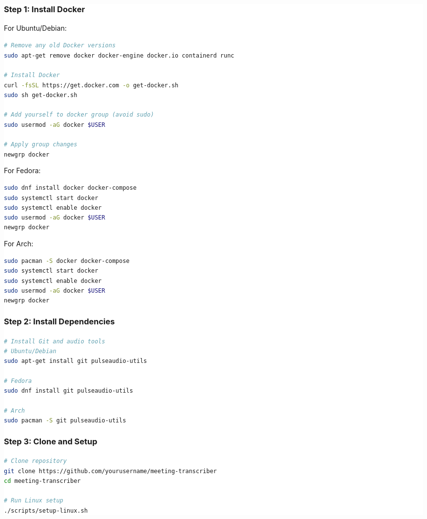 ### Step 1: Install Docker

For Ubuntu/Debian:
```bash
# Remove any old Docker versions
sudo apt-get remove docker docker-engine docker.io containerd runc

# Install Docker
curl -fsSL https://get.docker.com -o get-docker.sh
sudo sh get-docker.sh

# Add yourself to docker group (avoid sudo)
sudo usermod -aG docker $USER

# Apply group changes
newgrp docker
```

For Fedora:
```bash
sudo dnf install docker docker-compose
sudo systemctl start docker
sudo systemctl enable docker
sudo usermod -aG docker $USER
newgrp docker
```

For Arch:
```bash
sudo pacman -S docker docker-compose
sudo systemctl start docker
sudo systemctl enable docker
sudo usermod -aG docker $USER
newgrp docker
```

### Step 2: Install Dependencies

```bash
# Install Git and audio tools
# Ubuntu/Debian
sudo apt-get install git pulseaudio-utils

# Fedora  
sudo dnf install git pulseaudio-utils

# Arch
sudo pacman -S git pulseaudio-utils
```

### Step 3: Clone and Setup

```bash
# Clone repository
git clone https://github.com/yourusername/meeting-transcriber
cd meeting-transcriber

# Run Linux setup
./scripts/setup-linux.sh
```
